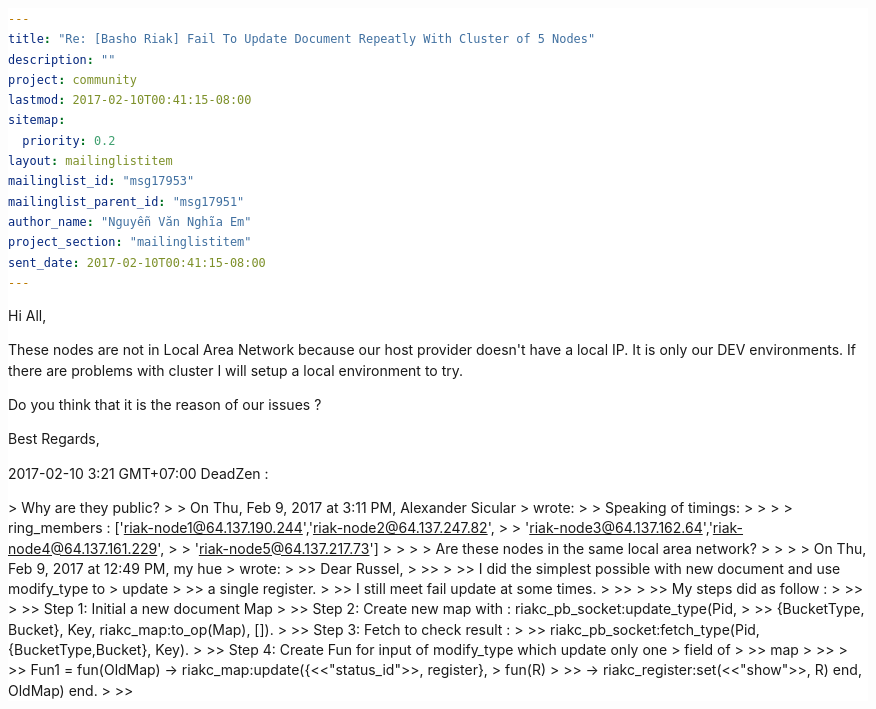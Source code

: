 ```yaml
---
title: "Re: [Basho Riak] Fail To Update Document Repeatly With Cluster of 5	Nodes"
description: ""
project: community
lastmod: 2017-02-10T00:41:15-08:00
sitemap:
  priority: 0.2
layout: mailinglistitem
mailinglist_id: "msg17953"
mailinglist_parent_id: "msg17951"
author_name: "Nguyễn Văn Nghĩa Em"
project_section: "mailinglistitem"
sent_date: 2017-02-10T00:41:15-08:00
---
```



Hi All,

These nodes are not in Local Area Network because our host provider doesn't
have a local IP. It is only our DEV environments. If there are problems
with cluster I will setup a local environment to try.

Do you think that it is the reason of our issues ?

Best Regards,


2017-02-10 3:21 GMT+07:00 DeadZen :

&gt; Why are they public?
&gt;
&gt; On Thu, Feb 9, 2017 at 3:11 PM, Alexander Sicular 
&gt; wrote:
&gt; &gt; Speaking of timings:
&gt; &gt;
&gt; &gt; ring\_members : ['riak-node1@64.137.190.244','riak-node2@64.137.247.82',
&gt; &gt; 'riak-node3@64.137.162.64','riak-node4@64.137.161.229',
&gt; &gt; 'riak-node5@64.137.217.73']
&gt; &gt;
&gt; &gt; Are these nodes in the same local area network?
&gt; &gt;
&gt; &gt; On Thu, Feb 9, 2017 at 12:49 PM, my hue 
&gt; wrote:
&gt; &gt;&gt; Dear Russel,
&gt; &gt;&gt;
&gt; &gt;&gt; I did the simplest possible with new document and use modify\_type to
&gt; update
&gt; &gt;&gt; a single register.
&gt; &gt;&gt; I still meet fail update at some times.
&gt; &gt;&gt;
&gt; &gt;&gt; My steps did as follow :
&gt; &gt;&gt;
&gt; &gt;&gt; Step 1: Initial a new document Map
&gt; &gt;&gt; Step 2: Create new map with : riakc\_pb\_socket:update\_type(Pid,
&gt; &gt;&gt; {BucketType, Bucket}, Key, riakc\_map:to\_op(Map), []).
&gt; &gt;&gt; Step 3: Fetch to check result :
&gt; &gt;&gt; riakc\_pb\_socket:fetch\_type(Pid,{BucketType,Bucket}, Key).
&gt; &gt;&gt; Step 4: Create Fun for input of modify\_type which update only one
&gt; field of
&gt; &gt;&gt; map
&gt; &gt;&gt;
&gt; &gt;&gt; Fun1 = fun(OldMap) -&gt; riakc\_map:update({&lt;&lt;"status\_id"&gt;&gt;, register},
&gt; fun(R)
&gt; &gt;&gt; -&gt; riakc\_register:set(&lt;&lt;"show"&gt;&gt;, R) end, OldMap) end.
&gt; &gt;&gt;